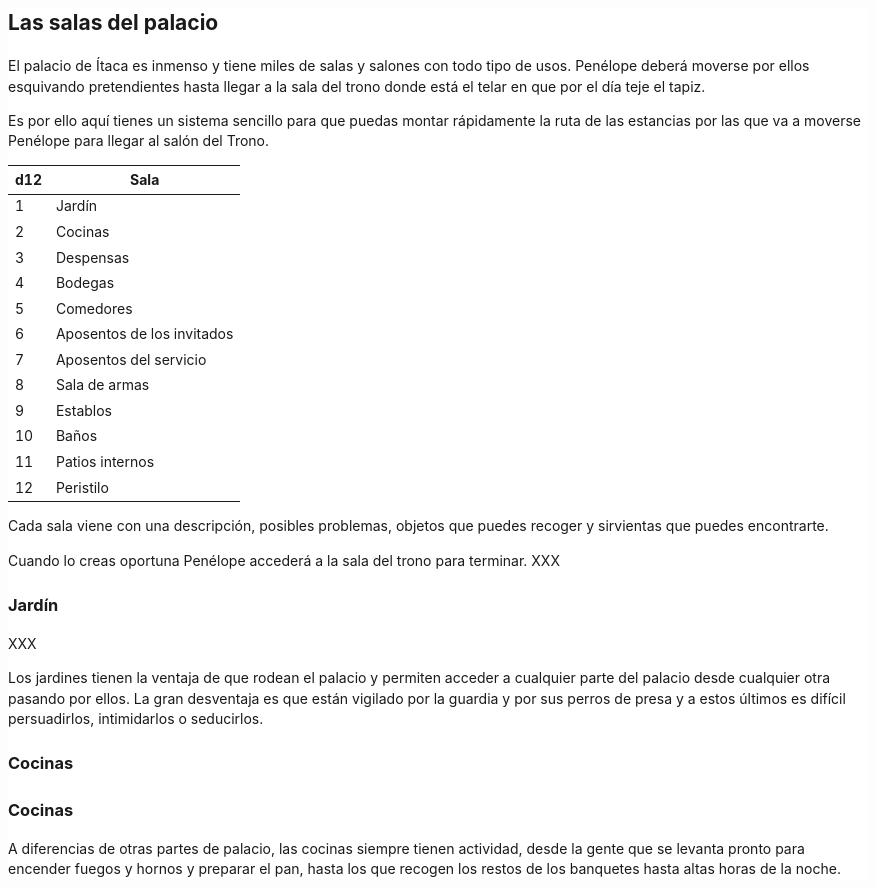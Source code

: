 ## Las salas del palacio

El palacio de Ítaca es inmenso y tiene miles de salas y salones con todo tipo de usos. Penélope deberá moverse por ellos esquivando pretendientes hasta llegar a la sala del trono donde está el telar en que por el día teje el tapiz.

Es por ello aquí tienes un sistema sencillo para que puedas montar rápidamente la ruta de las estancias por las que va a moverse Penélope para llegar al salón del Trono.

|d12|Sala|
|---|---|
|1|Jardín|
|2|Cocinas|
|3|Despensas|
|4|Bodegas|
|5|Comedores|
|6|Aposentos de los invitados|
|7|Aposentos del servicio|
|8|Sala de armas|
|9|Establos|
|10|Baños|
|11|Patios internos|
|12|Peristilo|

Cada sala viene con una descripción, posibles problemas, objetos que puedes recoger y sirvientas que puedes encontrarte.

Cuando lo creas oportuna Penélope accederá a la sala del trono para terminar. XXX

### Jardín

XXX

Los jardines tienen la ventaja de que rodean el palacio y permiten acceder a cualquier parte del palacio desde cualquier otra pasando por ellos. La gran desventaja es que están vigilado por la guardia y por sus perros de presa y a estos últimos es difícil persuadirlos, intimidarlos o seducirlos.

### Cocinas

### Cocinas

A diferencias de otras partes de palacio, las cocinas siempre tienen actividad, desde la gente que se levanta pronto para encender fuegos y hornos y preparar el pan, hasta los que recogen los restos de los banquetes hasta altas horas de la noche.
